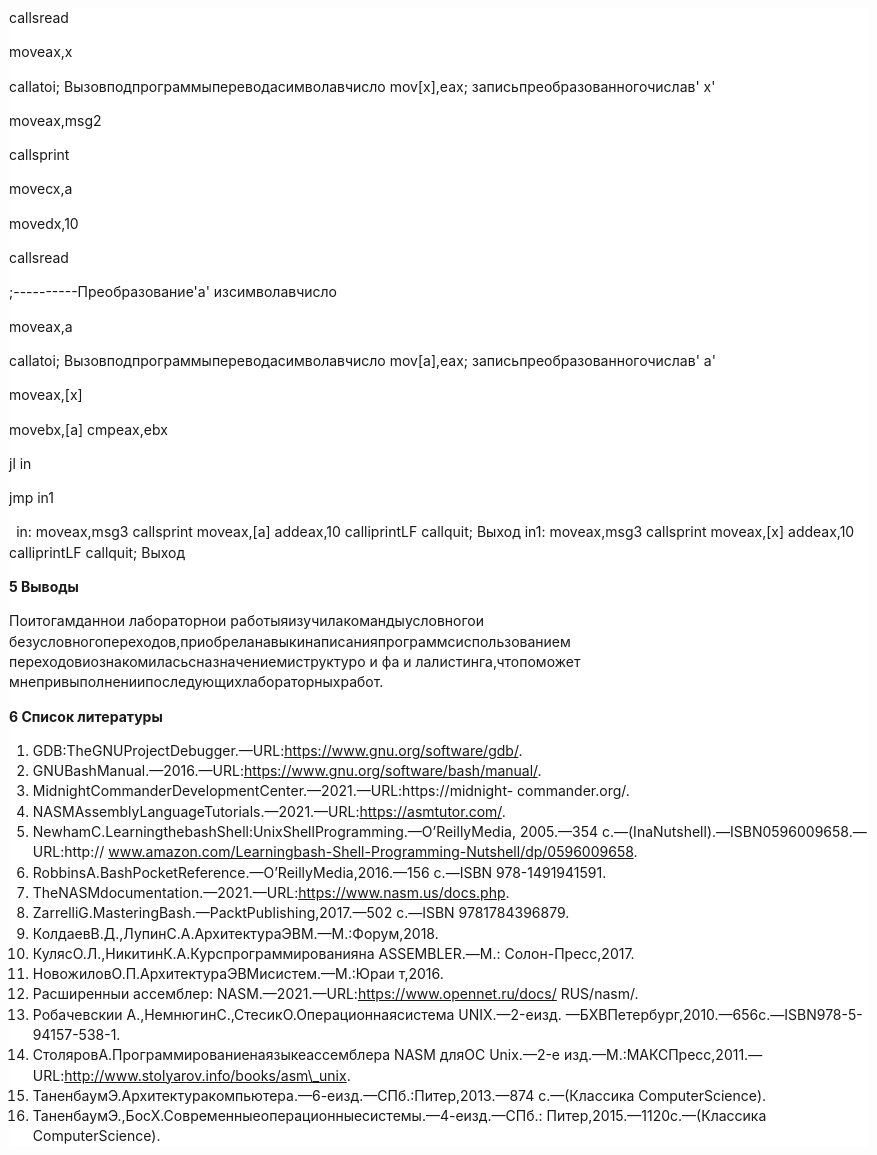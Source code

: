 callsread

moveax,x

callatoi; Вызовподпрограммыпереводасимволавчисло mov[x],eax; записьпреобразованногочислав' x'

moveax,msg2

callsprint

movecx,a

movedx,10

callsread

;----------Преобразование'a' изсимволавчисло

moveax,a

callatoi; Вызовподпрограммыпереводасимволавчисло mov[a],eax; записьпреобразованногочислав' a'

moveax,[x]

movebx,[a] cmpeax,ebx

jl in

jmp in1

` `in: moveax,msg3 callsprint moveax,[a] addeax,10 calliprintLF callquit; Выход  in1: moveax,msg3 callsprint moveax,[x] addeax,10 calliprintLF callquit; Выход

**5  Выводы** 

Поитогамданнои лабораторнои работыяизучилакомандыусловногои безусловногопереходов,приобреланавыкинаписанияпрограммсиспользованием переходовиознакомиласьсназначениемиструктуро и фа и лалистинга,чтопоможет мнепривыполнениипоследующихлабораторныхработ.

**6  Список литературы** 

1. GDB:TheGNUProjectDebugger.—URL:https://www.gnu.org/software/gdb/.
1. GNUBashManual.—2016.—URL:https://www.gnu.org/software/bash/manual/.
1. MidnightCommanderDevelopmentCenter.—2021.—URL:https://midnight- commander.org/.
1. NASMAssemblyLanguageTutorials.—2021.—URL:https://asmtutor.com/.
1. NewhamC.LearningthebashShell:UnixShellProgramming.—O’ReillyMedia, 2005.—354 с.—(InaNutshell).—ISBN0596009658.—URL:http:// www.amazon.com/Learningbash-Shell-Programming-Nutshell/dp/0596009658.
1. RobbinsA.BashPocketReference.—O’ReillyMedia,2016.—156 с.—ISBN 978-1491941591.
1. TheNASMdocumentation.—2021.—URL:https://www.nasm.us/docs.php.
1. ZarrelliG.MasteringBash.—PacktPublishing,2017.—502 с.—ISBN 9781784396879.
1. КолдаевВ.Д.,ЛупинС.А.АрхитектураЭВМ.—М.:Форум,2018.
1. КулясО.Л.,НикитинК.А.Курспрограммированияна ASSEMBLER.—М.: Солон-Пресс,2017.
1. НовожиловО.П.АрхитектураЭВМисистем.—М.:Юраи т,2016.
1. Расширенныи ассемблер: NASM.—2021.—URL:https://www.opennet.ru/docs/ RUS/nasm/.
1. Робачевскии А.,НемнюгинС.,СтесикО.Операционнаясистема UNIX.—2-еизд. —БХВПетербург,2010.—656с.—ISBN978-5-94157-538-1.
1. СтоляровА.Программированиенаязыкеассемблера NASM дляОС Unix.—2-е изд.—М.:МАКСПресс,2011.—URL:http://www.stolyarov.info/books/asm\_unix.
1. ТаненбаумЭ.Архитектуракомпьютера.—6-еизд.—СПб.:Питер,2013.—874 с.—(Классика ComputerScience).
1. ТаненбаумЭ.,БосХ.Современныеоперационныесистемы.—4-еизд.—СПб.: Питер,2015.—1120с.—(Классика ComputerScience).
